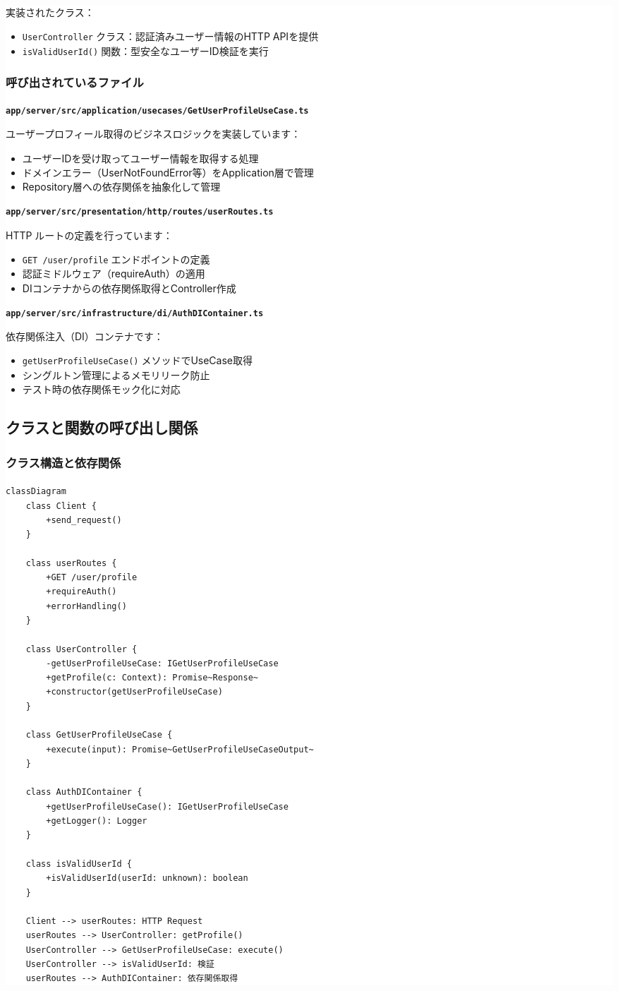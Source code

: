 実装されたクラス：
- `UserController` クラス：認証済みユーザー情報のHTTP APIを提供
- `isValidUserId()` 関数：型安全なユーザーID検証を実行

### 呼び出されているファイル
**`app/server/src/application/usecases/GetUserProfileUseCase.ts`**

ユーザープロフィール取得のビジネスロジックを実装しています：
- ユーザーIDを受け取ってユーザー情報を取得する処理
- ドメインエラー（UserNotFoundError等）をApplication層で管理
- Repository層への依存関係を抽象化して管理

**`app/server/src/presentation/http/routes/userRoutes.ts`**

HTTP ルートの定義を行っています：
- `GET /user/profile` エンドポイントの定義
- 認証ミドルウェア（requireAuth）の適用
- DIコンテナからの依存関係取得とController作成

**`app/server/src/infrastructure/di/AuthDIContainer.ts`**

依存関係注入（DI）コンテナです：
- `getUserProfileUseCase()` メソッドでUseCase取得
- シングルトン管理によるメモリリーク防止
- テスト時の依存関係モック化に対応

## クラスと関数の呼び出し関係

### クラス構造と依存関係
```mermaid
classDiagram
    class Client {
        +send_request()
    }
    
    class userRoutes {
        +GET /user/profile
        +requireAuth()
        +errorHandling()
    }
    
    class UserController {
        -getUserProfileUseCase: IGetUserProfileUseCase
        +getProfile(c: Context): Promise~Response~
        +constructor(getUserProfileUseCase)
    }
    
    class GetUserProfileUseCase {
        +execute(input): Promise~GetUserProfileUseCaseOutput~
    }
    
    class AuthDIContainer {
        +getUserProfileUseCase(): IGetUserProfileUseCase
        +getLogger(): Logger
    }
    
    class isValidUserId {
        +isValidUserId(userId: unknown): boolean
    }

    Client --> userRoutes: HTTP Request
    userRoutes --> UserController: getProfile()
    UserController --> GetUserProfileUseCase: execute()
    UserController --> isValidUserId: 検証
    userRoutes --> AuthDIContainer: 依存関係取得
```